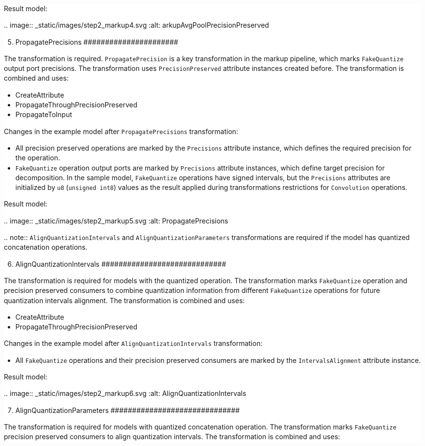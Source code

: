 Result model:

.. image:: _static/images/step2_markup4.svg
   :alt: arkupAvgPoolPrecisionPreserved

5. PropagatePrecisions
######################

The transformation is required. ``PropagatePrecision`` is a key transformation in the markup pipeline, which marks ``FakeQuantize`` output port precisions. The transformation uses `PrecisionPreserved` attribute instances created before. The transformation is combined and uses:

* CreateAttribute
* PropagateThroughPrecisionPreserved
* PropagateToInput

Changes in the example model after ``PropagatePrecisions`` transformation:

* All precision preserved operations are marked by the ``Precisions`` attribute instance, which defines the required precision for the operation.
* ``FakeQuantize`` operation output ports are marked by ``Precisions`` attribute instances, which define target precision for decomposition. In the sample model, ``FakeQuantize`` operations have signed intervals, but the ``Precisions`` attributes are initialized by ``u8`` (``unsigned int8``) values as the result applied during transformations restrictions for ``Convolution`` operations.

Result model:

.. image:: _static/images/step2_markup5.svg
   :alt: PropagatePrecisions

.. note:: 
   ``AlignQuantizationIntervals`` and ``AlignQuantizationParameters`` transformations are required if the model has quantized concatenation operations.

6. AlignQuantizationIntervals
#############################

The transformation is required for models with the quantized operation. The transformation marks ``FakeQuantize`` operation and precision preserved consumers to combine quantization information from different ``FakeQuantize`` operations for future quantization intervals alignment. The transformation is combined and uses:

* CreateAttribute
* PropagateThroughPrecisionPreserved

Changes in the example model after ``AlignQuantizationIntervals`` transformation:

* All ``FakeQuantize`` operations and their precision preserved consumers are marked by the ``IntervalsAlignment`` attribute instance.

Result model:

.. image:: _static/images/step2_markup6.svg
   :alt: AlignQuantizationIntervals

7. AlignQuantizationParameters
##############################

The transformation is required for models with quantized concatenation operation. The transformation marks `FakeQuantize` precision preserved consumers to align quantization intervals. The transformation is combined and uses:

